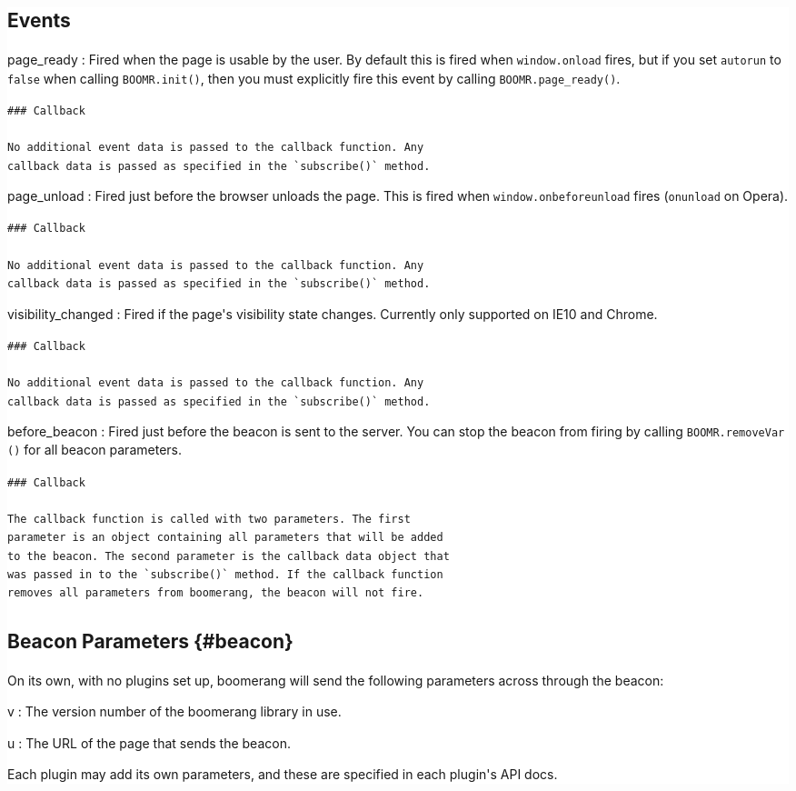 Events
------

page\_ready
:   Fired when the page is usable by the user. By default this is fired
    when `window.onload` fires, but if you set `autorun` to `false` when
    calling `BOOMR.init()`, then you must explicitly fire this event by
    calling `BOOMR.page_ready()`.

    ### Callback

    No additional event data is passed to the callback function. Any
    callback data is passed as specified in the `subscribe()` method.

page\_unload
:   Fired just before the browser unloads the page. This is fired when
    `window.onbeforeunload` fires (`onunload` on Opera).

    ### Callback

    No additional event data is passed to the callback function. Any
    callback data is passed as specified in the `subscribe()` method.

visibility\_changed
:   Fired if the page's visibility state changes. Currently only
    supported on IE10 and Chrome.

    ### Callback

    No additional event data is passed to the callback function. Any
    callback data is passed as specified in the `subscribe()` method.

before\_beacon
:   Fired just before the beacon is sent to the server. You can stop the
    beacon from firing by calling `BOOMR.removeVar()` for all beacon
    parameters.

    ### Callback

    The callback function is called with two parameters. The first
    parameter is an object containing all parameters that will be added
    to the beacon. The second parameter is the callback data object that
    was passed in to the `subscribe()` method. If the callback function
    removes all parameters from boomerang, the beacon will not fire.

Beacon Parameters {#beacon}
-----------------

On its own, with no plugins set up, boomerang will send the following
parameters across through the beacon:

v
:   The version number of the boomerang library in use.

u
:   The URL of the page that sends the beacon.

Each plugin may add its own parameters, and these are specified in each
plugin's API docs.
